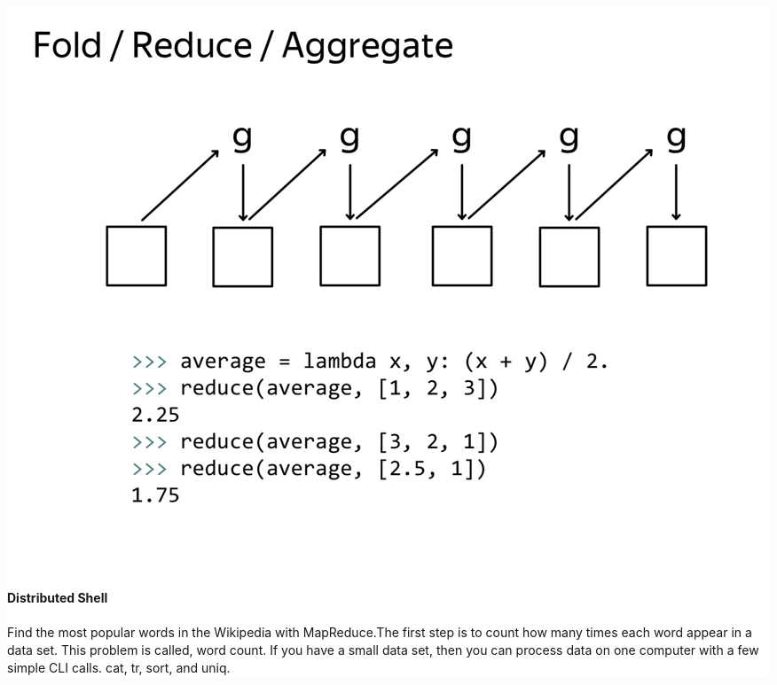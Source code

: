 ![](../../.gitbook/assets/screen-shot-2018-11-11-at-3.03.41-pm.png)

#### Distributed Shell

Find the most popular words in the Wikipedia with MapReduce.The first step is to count how many times each word appear in a data set. This problem is called, word count. If you have a small data set, then you can process data on one computer with a few simple CLI calls. cat, tr, sort, and uniq.
